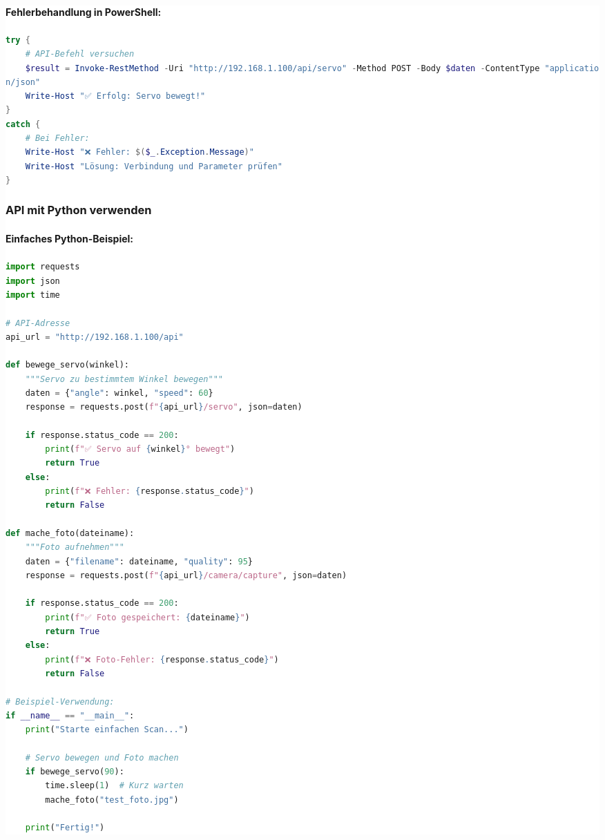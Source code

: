 #### Fehlerbehandlung in PowerShell:
```powershell
try {
    # API-Befehl versuchen
    $result = Invoke-RestMethod -Uri "http://192.168.1.100/api/servo" -Method POST -Body $daten -ContentType "application/json"
    Write-Host "✅ Erfolg: Servo bewegt!"
}
catch {
    # Bei Fehler:
    Write-Host "❌ Fehler: $($_.Exception.Message)"
    Write-Host "Lösung: Verbindung und Parameter prüfen"
}
```

### API mit Python verwenden

#### Einfaches Python-Beispiel:
```python
import requests
import json
import time

# API-Adresse
api_url = "http://192.168.1.100/api"

def bewege_servo(winkel):
    """Servo zu bestimmtem Winkel bewegen"""
    daten = {"angle": winkel, "speed": 60}
    response = requests.post(f"{api_url}/servo", json=daten)
    
    if response.status_code == 200:
        print(f"✅ Servo auf {winkel}° bewegt")
        return True
    else:
        print(f"❌ Fehler: {response.status_code}")
        return False

def mache_foto(dateiname):
    """Foto aufnehmen"""
    daten = {"filename": dateiname, "quality": 95}
    response = requests.post(f"{api_url}/camera/capture", json=daten)
    
    if response.status_code == 200:
        print(f"✅ Foto gespeichert: {dateiname}")
        return True
    else:
        print(f"❌ Foto-Fehler: {response.status_code}")
        return False

# Beispiel-Verwendung:
if __name__ == "__main__":
    print("Starte einfachen Scan...")
    
    # Servo bewegen und Foto machen
    if bewege_servo(90):
        time.sleep(1)  # Kurz warten
        mache_foto("test_foto.jpg")
    
    print("Fertig!")
```
